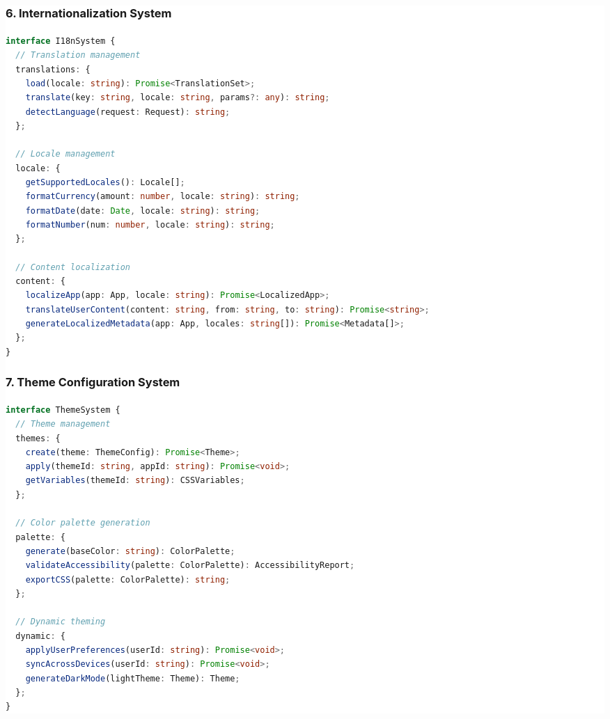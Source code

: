 ### 6. Internationalization System

```typescript
interface I18nSystem {
  // Translation management
  translations: {
    load(locale: string): Promise<TranslationSet>;
    translate(key: string, locale: string, params?: any): string;
    detectLanguage(request: Request): string;
  };

  // Locale management
  locale: {
    getSupportedLocales(): Locale[];
    formatCurrency(amount: number, locale: string): string;
    formatDate(date: Date, locale: string): string;
    formatNumber(num: number, locale: string): string;
  };

  // Content localization
  content: {
    localizeApp(app: App, locale: string): Promise<LocalizedApp>;
    translateUserContent(content: string, from: string, to: string): Promise<string>;
    generateLocalizedMetadata(app: App, locales: string[]): Promise<Metadata[]>;
  };
}
```

### 7. Theme Configuration System

```typescript
interface ThemeSystem {
  // Theme management
  themes: {
    create(theme: ThemeConfig): Promise<Theme>;
    apply(themeId: string, appId: string): Promise<void>;
    getVariables(themeId: string): CSSVariables;
  };

  // Color palette generation
  palette: {
    generate(baseColor: string): ColorPalette;
    validateAccessibility(palette: ColorPalette): AccessibilityReport;
    exportCSS(palette: ColorPalette): string;
  };

  // Dynamic theming
  dynamic: {
    applyUserPreferences(userId: string): Promise<void>;
    syncAcrossDevices(userId: string): Promise<void>;
    generateDarkMode(lightTheme: Theme): Theme;
  };
}
```
